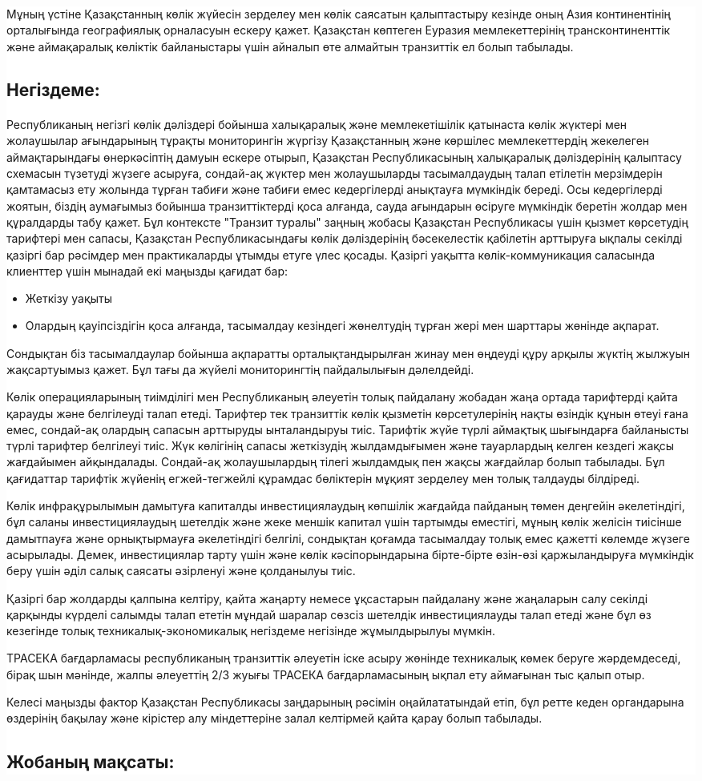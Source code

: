 Мұның үстiне Қазақстанның көлiк жүйесiн зерделеу мен көлiк саясатын қалыптастыру кезiнде оның Азия континентiнiң орталығында географиялық орналасуын ескеру қажет. Қазақстан көптеген Еуразия мемлекеттерiнiң трансконтиненттiк және аймақаралық көлiктiк байланыстары үшiн айналып өте алмайтын транзиттiк ел болып табылады.

## Негiздеме:

Республиканың негiзгi көлiк дәлiздерi бойынша халықаралық және мемлекетiшілік қатынаста көлiк жүктерi мен жолаушылар ағындарының тұрақты мониторингiн жүргiзу Қазақстанның және көршiлес мемлекеттердiң жекелеген аймақтарындағы өнеркәсiптiң дамуын ескере отырып, Қазақстан Республикасының халықаралық дәлiздерiнiң қалыптасу схемасын түзетудi жүзеге асыруға, сондай-ақ жүктер мен жолаушыларды тасымалдаудың талап етiлетiн мерзiмдерiн қамтамасыз ету жолында тұрған табиғи және табиғи емес кедергiлердi анықтауға мүмкiндiк бередi. Осы кедергiлердi жоятын, бiздiң аумағымыз бойынша транзиттiктердi қоса алғанда, сауда ағындарын өсiруге мүмкiндiк беретiн жолдар мен құралдарды табу қажет. Бұл контексте "Транзит туралы" заңның жобасы Қазақстан Республикасы үшiн қызмет көрсетудiң тарифтерi мен сапасы, Қазақстан Республикасындағы көлiк дәлiздерiнiң бәсекелестiк қабiлетiн арттыруға ықпалы секiлдi қазiргi бар рәсiмдер мен практикаларды ұтымды етуге үлес қосады. Қазiргi уақытта көлiк-коммуникация саласында клиенттер үшiн мынадай екi маңызды қағидат бар:

- Жеткiзу уақыты

- Олардың қауiпсiздiгiн қоса алғанда, тасымалдау кезiндегi жөнелтудiң тұрған жерi мен шарттары жөнiнде ақпарат.

Сондықтан бiз тасымалдаулар бойынша ақпаратты орталықтандырылған жинау мен өңдеудi құру арқылы жүктiң жылжуын жақсартуымыз қажет. Бұл тағы да жүйелi мониторингтiң пайдалылығын дәлелдейдi.

Көлiк операцияларының тиiмдiлігі мен Республиканың әлеуетiн толық пайдалану жобадан жаңа ортада тарифтердi қайта қарауды және белгiлеудi талап етедi. Тарифтер тек транзиттiк көлiк қызметiн көрсетулерiнiң нақты өзiндiк құнын өтеуi ғана емес, сондай-ақ олардың сапасын арттыруды ынталандыруы тиiс. Тарифтiк жүйе түрлi аймақтық шығындарға байланысты түрлi тарифтер белгiлеуi тиiс. Жүк көлiгiнiң сапасы жеткiзудiң жылдамдығымен және тауарлардың келген кездегi жақсы жағдайымен айқындалады. Сондай-ақ жолаушылардың тiлегi жылдамдық пен жақсы жағдайлар болып табылады. Бұл қағидаттар тарифтiк жүйенiң егжей-тегжейлi құрамдас бөлiктерiн мұқият зерделеу мен толық талдауды бiлдiредi.

Көлiк инфрақұрылымын дамытуға капиталды инвестициялаудың көпшiлiк жағдайда пайданың төмен деңгейiн әкелетiндiгi, бұл саланы инвестициялаудың шетелдiк және жеке меншiк капитал үшiн тартымды еместiгi, мұның көлiк желiсiн тиiсiнше дамытпауға және орнықтырмауға әкелетiндiгi белгiлi, сондықтан қоғамда тасымалдау толық емес қажеттi көлемде жүзеге асырылады. Демек, инвестициялар тарту үшiн және көлiк кәсiпорындарына бiрте-бiрте өзiн-өзi қаржыландыруға мүмкiндiк беру үшiн әдiл салық саясаты әзiрленуi және қолданылуы тиiс.

Қазiргi бар жолдарды қалпына келтiру, қайта жаңарту немесе ұқсастарын пайдалану және жаңаларын салу секiлдi қарқынды күрделi салымды талап ететiн мұндай шаралар сөзсiз шетелдiк инвестициялауды талап етедi және бұл өз кезегiнде толық техникалық-экономикалық негiздеме негiзiнде жұмылдырылуы мүмкiн.

ТРАСЕКА бағдарламасы республиканың транзиттiк әлеуетiн iске асыру жөнiнде техникалық көмек беруге жәрдемдеседi, бiрақ шын мәнiнде, жалпы әлеуеттiң 2/3 жуығы ТРАСЕКА бағдарламасының ықпал ету аймағынан тыс қалып отыр.

Келесi маңызды фактор Қазақстан Республикасы заңдарының рәсiмiн оңайлататындай етiп, бұл ретте кеден органдарына өздерiнiң бақылау және кiрiстер алу мiндеттерiне залал келтiрмей қайта қарау болып табылады.

## Жобаның мақсаты:
